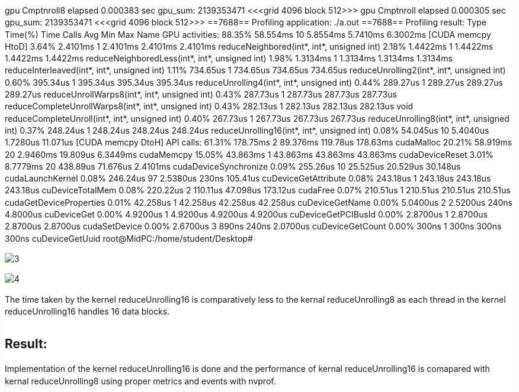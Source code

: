 gpu Cmptnroll8  elapsed 0.000383 sec gpu_sum: 2139353471 <<<grid 4096 block 512>>>
gpu Cmptnroll   elapsed 0.000305 sec gpu_sum: 2139353471 <<<grid 4096 block 512>>>
==7688== Profiling application: ./a.out
==7688== Profiling result:
            Type  Time(%)      Time     Calls       Avg       Min       Max  Name
 GPU activities:   88.35%  58.554ms        10  5.8554ms  5.7410ms  6.3002ms  [CUDA memcpy HtoD]
                    3.64%  2.4101ms         1  2.4101ms  2.4101ms  2.4101ms  reduceNeighbored(int*, int*, unsigned int)
                    2.18%  1.4422ms         1  1.4422ms  1.4422ms  1.4422ms  reduceNeighboredLess(int*, int*, unsigned int)
                    1.98%  1.3134ms         1  1.3134ms  1.3134ms  1.3134ms  reduceInterleaved(int*, int*, unsigned int)
                    1.11%  734.65us         1  734.65us  734.65us  734.65us  reduceUnrolling2(int*, int*, unsigned int)
                    0.60%  395.34us         1  395.34us  395.34us  395.34us  reduceUnrolling4(int*, int*, unsigned int)
                    0.44%  289.27us         1  289.27us  289.27us  289.27us  reduceUnrollWarps8(int*, int*, unsigned int)
                    0.43%  287.73us         1  287.73us  287.73us  287.73us  reduceCompleteUnrollWarps8(int*, int*, unsigned int)
                    0.43%  282.13us         1  282.13us  282.13us  282.13us  void reduceCompleteUnroll<unsigned int=512>(int*, int*, unsigned int)
                    0.40%  267.73us         1  267.73us  267.73us  267.73us  reduceUnrolling8(int*, int*, unsigned int)
                    0.37%  248.24us         1  248.24us  248.24us  248.24us  reduceUnrolling16(int*, int*, unsigned int)
                    0.08%  54.045us        10  5.4040us  1.7280us  11.071us  [CUDA memcpy DtoH]
      API calls:   61.31%  178.75ms         2  89.376ms  119.78us  178.63ms  cudaMalloc
                   20.21%  58.919ms        20  2.9460ms  19.809us  6.3449ms  cudaMemcpy
                   15.05%  43.863ms         1  43.863ms  43.863ms  43.863ms  cudaDeviceReset
                    3.01%  8.7779ms        20  438.89us  71.676us  2.4101ms  cudaDeviceSynchronize
                    0.09%  255.26us        10  25.525us  20.529us  30.148us  cudaLaunchKernel
                    0.08%  246.24us        97  2.5380us     230ns  105.41us  cuDeviceGetAttribute
                    0.08%  243.18us         1  243.18us  243.18us  243.18us  cuDeviceTotalMem
                    0.08%  220.22us         2  110.11us  47.098us  173.12us  cudaFree
                    0.07%  210.51us         1  210.51us  210.51us  210.51us  cudaGetDeviceProperties
                    0.01%  42.258us         1  42.258us  42.258us  42.258us  cuDeviceGetName
                    0.00%  5.0400us         2  2.5200us     240ns  4.8000us  cuDeviceGet
                    0.00%  4.9200us         1  4.9200us  4.9200us  4.9200us  cuDeviceGetPCIBusId
                    0.00%  2.8700us         1  2.8700us  2.8700us  2.8700us  cudaSetDevice
                    0.00%  2.6700us         3     890ns     240ns  2.0700us  cuDeviceGetCount
                    0.00%     300ns         1     300ns     300ns     300ns  cuDeviceGetUuid
root@MidPC:/home/student/Desktop#

![3](https://github.com/nithin-popuri7/PCA-Simple-warp-divergence---Implement-Sum-Reduction./assets/94154780/83de268c-16eb-41ec-951c-b02687d2d284)


![4](https://github.com/nithin-popuri7/PCA-Simple-warp-divergence---Implement-Sum-Reduction./assets/94154780/e84a9b6d-6446-495a-8d10-98a920246c39)



The time taken by the kernel reduceUnrolling16 is comparatively less to the kernal reduceUnrolling8 as each thread in the kernel reduceUnrolling16 handles 16 data blocks.

## Result:
Implementation of the kernel reduceUnrolling16 is done and the performance of kernal reduceUnrolling16 is comapared with kernal reduceUnrolling8 using proper metrics and events with nvprof.
